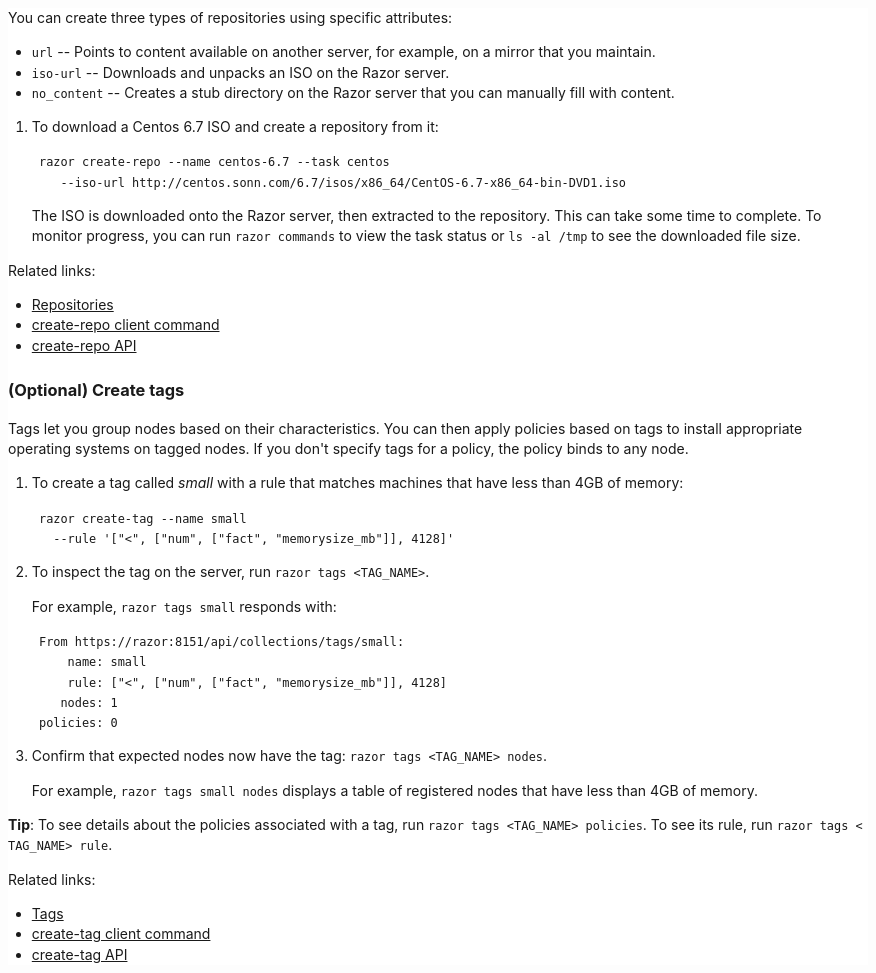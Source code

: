 You can create three types of repositories using specific attributes:

* `url` -- Points to content available on another server, for example, on a mirror that you maintain.
* `iso-url` -- Downloads and unpacks an ISO on the Razor server.
* `no_content` -- Creates a stub directory on the Razor server that you can manually fill with content.

1. To download a Centos 6.7 ISO and create a repository from it:

        razor create-repo --name centos-6.7 --task centos
           --iso-url http://centos.sonn.com/6.7/isos/x86_64/CentOS-6.7-x86_64-bin-DVD1.iso

   The ISO is downloaded onto the Razor server, then extracted to the repository. This can take some time to complete. To monitor progress, you can run `razor commands` to view the task status or `ls -al /tmp` to see the downloaded file size.


Related links:

* [Repositories](./razor_repos.html)
* [create-repo client command](./razor_client_commands.html#create-repo)
* [create-repo API](./razor_reference.html#create-new-repository-create-repo)


### (Optional) Create tags

Tags let you group nodes based on their characteristics. You can then apply policies based on tags to install appropriate operating systems on tagged nodes. If you don't specify tags for a policy, the policy binds to any node.

1. To create a tag called *small* with a rule that matches machines that have less than 4GB of memory:

        razor create-tag --name small
          --rule '["<", ["num", ["fact", "memorysize_mb"]], 4128]'

2. To inspect the tag on the server, run `razor tags <TAG_NAME>`.

   For example, `razor tags small` responds with:

        From https://razor:8151/api/collections/tags/small:
            name: small
            rule: ["<", ["num", ["fact", "memorysize_mb"]], 4128]
           nodes: 1
        policies: 0

3. Confirm that expected nodes now have the tag: `razor tags <TAG_NAME> nodes`.

   For example, `razor tags small nodes` displays a table of registered nodes that have less than 4GB of memory.

**Tip**: To see details about the policies associated with a tag, run `razor tags <TAG_NAME> policies`. To see its rule, run `razor tags <TAG_NAME> rule`.

Related links:

* [Tags](./razor_tags.html)
* [create-tag client command](./razor_client_commands.html#create-tag)
* [create-tag API](./razor_reference.html#create-tag-create-tag)
